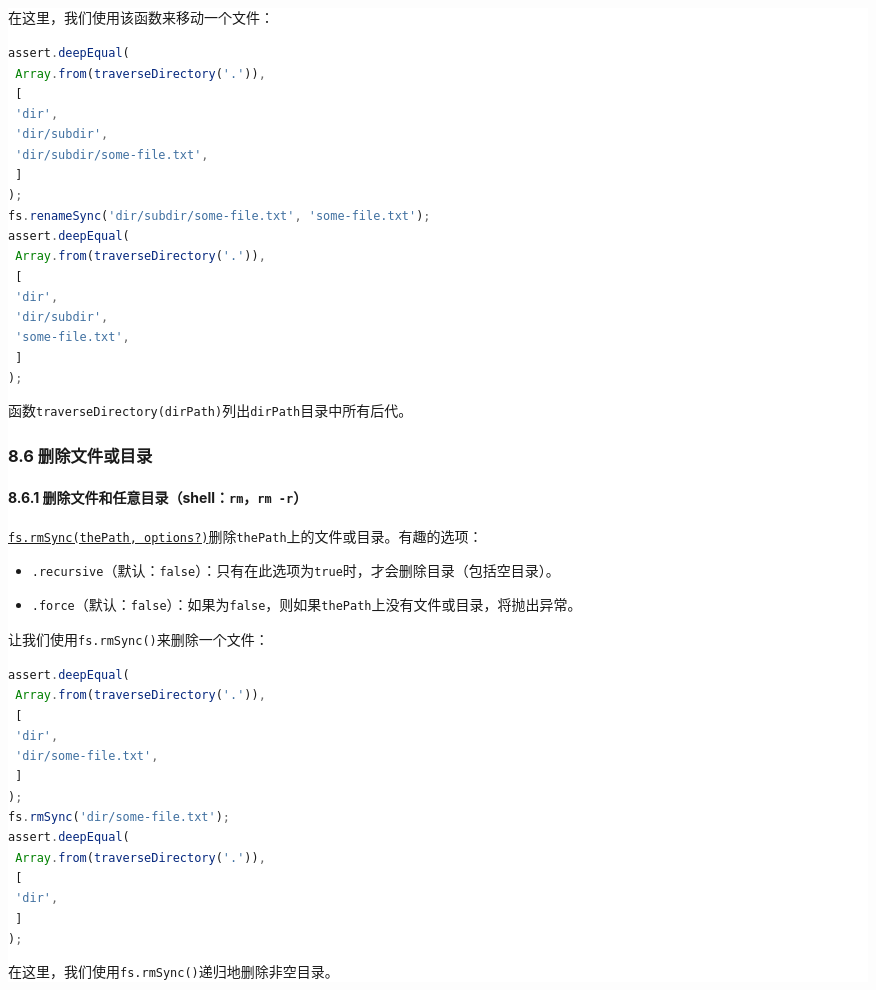 在这里，我们使用该函数来移动一个文件：

```js
assert.deepEqual(
 Array.from(traverseDirectory('.')),
 [
 'dir',
 'dir/subdir',
 'dir/subdir/some-file.txt',
 ]
);
fs.renameSync('dir/subdir/some-file.txt', 'some-file.txt');
assert.deepEqual(
 Array.from(traverseDirectory('.')),
 [
 'dir',
 'dir/subdir',
 'some-file.txt',
 ]
);
```

函数`traverseDirectory(dirPath)`列出`dirPath`目录中所有后代。

### 8.6 删除文件或目录

#### 8.6.1 删除文件和任意目录（shell：`rm`，`rm -r`）

[`fs.rmSync(thePath, options?)`](https://nodejs.org/api/fs.html#fsrmsyncpath-options)删除`thePath`上的文件或目录。有趣的选项：

+   `.recursive`（默认：`false`）：只有在此选项为`true`时，才会删除目录（包括空目录）。

+   `.force`（默认：`false`）：如果为`false`，则如果`thePath`上没有文件或目录，将抛出异常。

让我们使用`fs.rmSync()`来删除一个文件：

```js
assert.deepEqual(
 Array.from(traverseDirectory('.')),
 [
 'dir',
 'dir/some-file.txt',
 ]
);
fs.rmSync('dir/some-file.txt');
assert.deepEqual(
 Array.from(traverseDirectory('.')),
 [
 'dir',
 ]
);
```

在这里，我们使用`fs.rmSync()`递归地删除非空目录。
